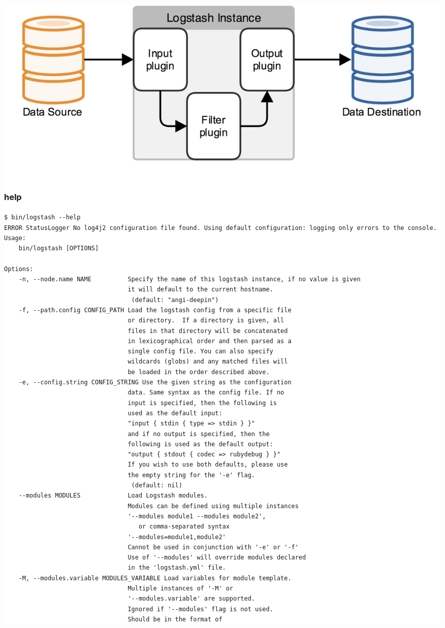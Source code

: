 ![Logstash工作原理](/images/logstash.png)

### help

```shell
$ bin/logstash --help
ERROR StatusLogger No log4j2 configuration file found. Using default configuration: logging only errors to the console.
Usage:
    bin/logstash [OPTIONS]

Options:
    -n, --node.name NAME          Specify the name of this logstash instance, if no value is given
                                  it will default to the current hostname.
                                   (default: "angi-deepin")
    -f, --path.config CONFIG_PATH Load the logstash config from a specific file
                                  or directory.  If a directory is given, all
                                  files in that directory will be concatenated
                                  in lexicographical order and then parsed as a
                                  single config file. You can also specify
                                  wildcards (globs) and any matched files will
                                  be loaded in the order described above.
    -e, --config.string CONFIG_STRING Use the given string as the configuration
                                  data. Same syntax as the config file. If no
                                  input is specified, then the following is
                                  used as the default input:
                                  "input { stdin { type => stdin } }"
                                  and if no output is specified, then the
                                  following is used as the default output:
                                  "output { stdout { codec => rubydebug } }"
                                  If you wish to use both defaults, please use
                                  the empty string for the '-e' flag.
                                   (default: nil)
    --modules MODULES             Load Logstash modules.
                                  Modules can be defined using multiple instances
                                  '--modules module1 --modules module2',
                                     or comma-separated syntax
                                  '--modules=module1,module2'
                                  Cannot be used in conjunction with '-e' or '-f'
                                  Use of '--modules' will override modules declared
                                  in the 'logstash.yml' file.
    -M, --modules.variable MODULES_VARIABLE Load variables for module template.
                                  Multiple instances of '-M' or
                                  '--modules.variable' are supported.
                                  Ignored if '--modules' flag is not used.
                                  Should be in the format of
```